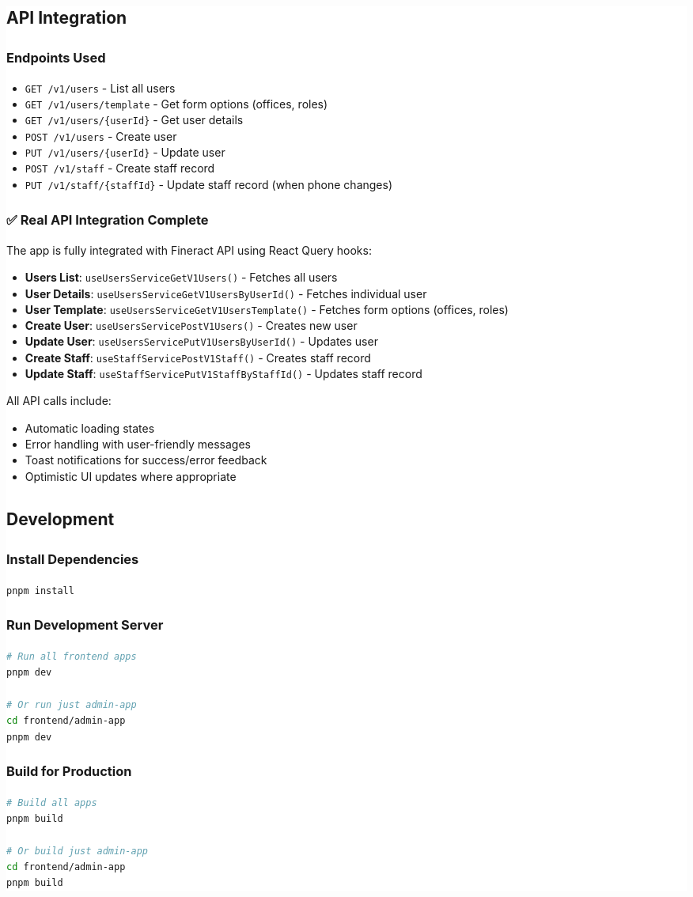 ## API Integration

### Endpoints Used
- `GET /v1/users` - List all users
- `GET /v1/users/template` - Get form options (offices, roles)
- `GET /v1/users/{userId}` - Get user details
- `POST /v1/users` - Create user
- `PUT /v1/users/{userId}` - Update user
- `POST /v1/staff` - Create staff record
- `PUT /v1/staff/{staffId}` - Update staff record (when phone changes)

### ✅ Real API Integration Complete

The app is fully integrated with Fineract API using React Query hooks:

- **Users List**: `useUsersServiceGetV1Users()` - Fetches all users
- **User Details**: `useUsersServiceGetV1UsersByUserId()` - Fetches individual user
- **User Template**: `useUsersServiceGetV1UsersTemplate()` - Fetches form options (offices, roles)
- **Create User**: `useUsersServicePostV1Users()` - Creates new user
- **Update User**: `useUsersServicePutV1UsersByUserId()` - Updates user
- **Create Staff**: `useStaffServicePostV1Staff()` - Creates staff record
- **Update Staff**: `useStaffServicePutV1StaffByStaffId()` - Updates staff record

All API calls include:
- Automatic loading states
- Error handling with user-friendly messages
- Toast notifications for success/error feedback
- Optimistic UI updates where appropriate

## Development

### Install Dependencies
```bash
pnpm install
```

### Run Development Server
```bash
# Run all frontend apps
pnpm dev

# Or run just admin-app
cd frontend/admin-app
pnpm dev
```

### Build for Production
```bash
# Build all apps
pnpm build

# Or build just admin-app
cd frontend/admin-app
pnpm build
```
